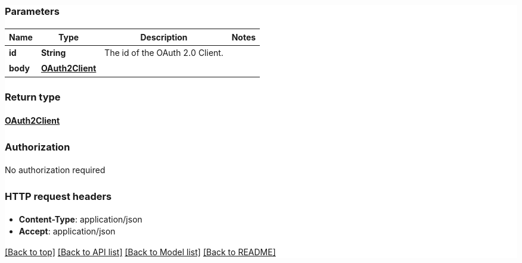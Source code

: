 ```dart
```

### Parameters

Name | Type | Description  | Notes
------------- | ------------- | ------------- | -------------
 **id** | **String**| The id of the OAuth 2.0 Client. | 
 **body** | [**OAuth2Client**](OAuth2Client.md)|  | 

### Return type

[**OAuth2Client**](OAuth2Client.md)

### Authorization

No authorization required

### HTTP request headers

 - **Content-Type**: application/json
 - **Accept**: application/json

[[Back to top]](#) [[Back to API list]](../README.md#documentation-for-api-endpoints) [[Back to Model list]](../README.md#documentation-for-models) [[Back to README]](../README.md)

